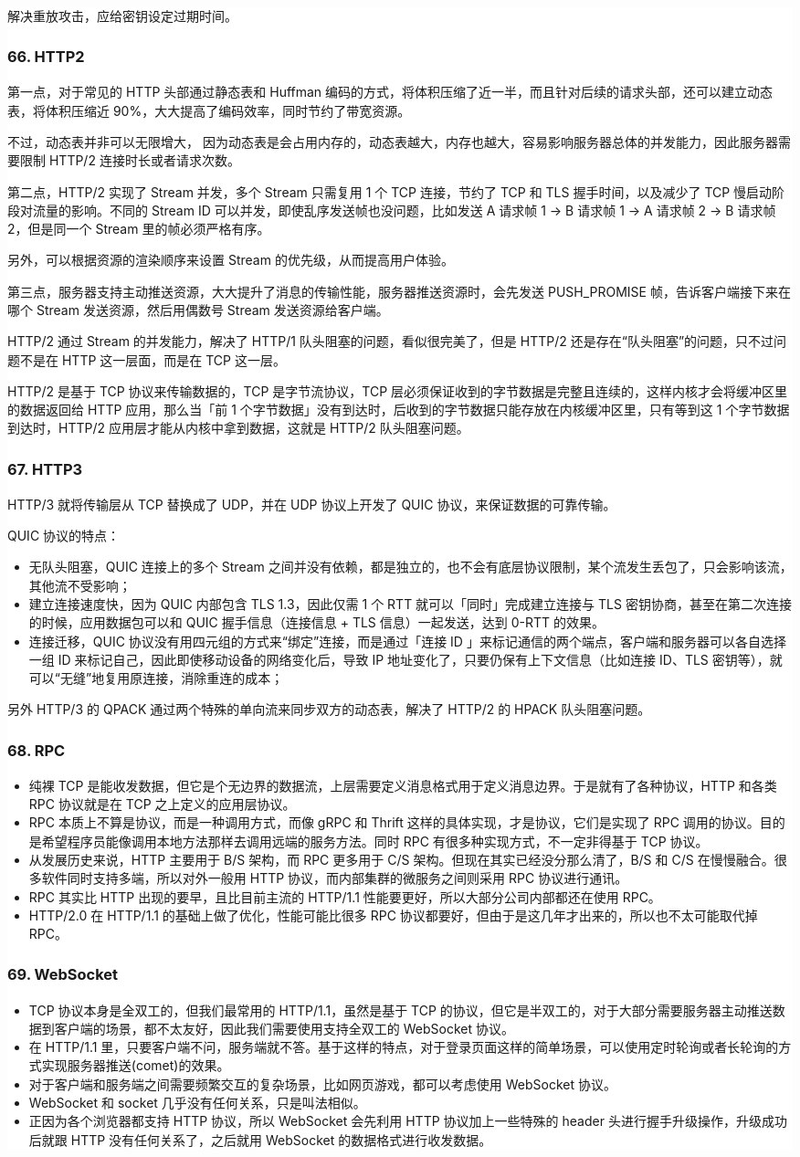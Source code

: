 解决重放攻击，应给密钥设定过期时间。

### 66. HTTP2

第一点，对于常见的 HTTP 头部通过静态表和 Huffman 编码的方式，将体积压缩了近一半，而且针对后续的请求头部，还可以建立动态表，将体积压缩近 90%，大大提高了编码效率，同时节约了带宽资源。

不过，动态表并非可以无限增大， 因为动态表是会占用内存的，动态表越大，内存也越大，容易影响服务器总体的并发能力，因此服务器需要限制 HTTP/2 连接时长或者请求次数。

第二点，HTTP/2 实现了 Stream 并发，多个 Stream 只需复用 1 个 TCP 连接，节约了 TCP 和 TLS 握手时间，以及减少了 TCP 慢启动阶段对流量的影响。不同的 Stream ID 可以并发，即使乱序发送帧也没问题，比如发送 A 请求帧 1 -> B 请求帧 1 -> A 请求帧 2 -> B 请求帧 2，但是同一个 Stream 里的帧必须严格有序。

另外，可以根据资源的渲染顺序来设置 Stream 的优先级，从而提高用户体验。

第三点，服务器支持主动推送资源，大大提升了消息的传输性能，服务器推送资源时，会先发送 PUSH_PROMISE 帧，告诉客户端接下来在哪个 Stream 发送资源，然后用偶数号 Stream 发送资源给客户端。

HTTP/2 通过 Stream 的并发能力，解决了 HTTP/1 队头阻塞的问题，看似很完美了，但是 HTTP/2 还是存在“队头阻塞”的问题，只不过问题不是在 HTTP 这一层面，而是在 TCP 这一层。

HTTP/2 是基于 TCP 协议来传输数据的，TCP 是字节流协议，TCP 层必须保证收到的字节数据是完整且连续的，这样内核才会将缓冲区里的数据返回给 HTTP 应用，那么当「前 1 个字节数据」没有到达时，后收到的字节数据只能存放在内核缓冲区里，只有等到这 1 个字节数据到达时，HTTP/2 应用层才能从内核中拿到数据，这就是 HTTP/2 队头阻塞问题。

### 67. HTTP3

HTTP/3 就将传输层从 TCP 替换成了 UDP，并在 UDP 协议上开发了 QUIC 协议，来保证数据的可靠传输。

QUIC 协议的特点：

- 无队头阻塞，QUIC 连接上的多个 Stream 之间并没有依赖，都是独立的，也不会有底层协议限制，某个流发生丢包了，只会影响该流，其他流不受影响；
- 建立连接速度快，因为 QUIC 内部包含 TLS 1.3，因此仅需 1 个 RTT 就可以「同时」完成建立连接与 TLS 密钥协商，甚至在第二次连接的时候，应用数据包可以和 QUIC 握手信息（连接信息 + TLS 信息）一起发送，达到 0-RTT 的效果。
- 连接迁移，QUIC 协议没有用四元组的方式来“绑定”连接，而是通过「连接 ID 」来标记通信的两个端点，客户端和服务器可以各自选择一组 ID 来标记自己，因此即使移动设备的网络变化后，导致 IP 地址变化了，只要仍保有上下文信息（比如连接 ID、TLS 密钥等），就可以“无缝”地复用原连接，消除重连的成本；

另外 HTTP/3 的 QPACK 通过两个特殊的单向流来同步双方的动态表，解决了 HTTP/2 的 HPACK 队头阻塞问题。

### 68. RPC

- 纯裸 TCP 是能收发数据，但它是个无边界的数据流，上层需要定义消息格式用于定义消息边界。于是就有了各种协议，HTTP 和各类 RPC 协议就是在 TCP 之上定义的应用层协议。
- RPC 本质上不算是协议，而是一种调用方式，而像 gRPC 和 Thrift 这样的具体实现，才是协议，它们是实现了 RPC 调用的协议。目的是希望程序员能像调用本地方法那样去调用远端的服务方法。同时 RPC 有很多种实现方式，不一定非得基于 TCP 协议。
- 从发展历史来说，HTTP 主要用于 B/S 架构，而 RPC 更多用于 C/S 架构。但现在其实已经没分那么清了，B/S 和 C/S 在慢慢融合。很多软件同时支持多端，所以对外一般用 HTTP 协议，而内部集群的微服务之间则采用 RPC 协议进行通讯。
- RPC 其实比 HTTP 出现的要早，且比目前主流的 HTTP/1.1 性能要更好，所以大部分公司内部都还在使用 RPC。
- HTTP/2.0 在 HTTP/1.1 的基础上做了优化，性能可能比很多 RPC 协议都要好，但由于是这几年才出来的，所以也不太可能取代掉 RPC。

### 69. WebSocket

- TCP 协议本身是全双工的，但我们最常用的 HTTP/1.1，虽然是基于 TCP 的协议，但它是半双工的，对于大部分需要服务器主动推送数据到客户端的场景，都不太友好，因此我们需要使用支持全双工的 WebSocket 协议。
- 在 HTTP/1.1 里，只要客户端不问，服务端就不答。基于这样的特点，对于登录页面这样的简单场景，可以使用定时轮询或者长轮询的方式实现服务器推送(comet)的效果。
- 对于客户端和服务端之间需要频繁交互的复杂场景，比如网页游戏，都可以考虑使用 WebSocket 协议。
- WebSocket 和 socket 几乎没有任何关系，只是叫法相似。
- 正因为各个浏览器都支持 HTTP 协议，所以 WebSocket 会先利用 HTTP 协议加上一些特殊的 header 头进行握手升级操作，升级成功后就跟 HTTP 没有任何关系了，之后就用 WebSocket 的数据格式进行收发数据。
